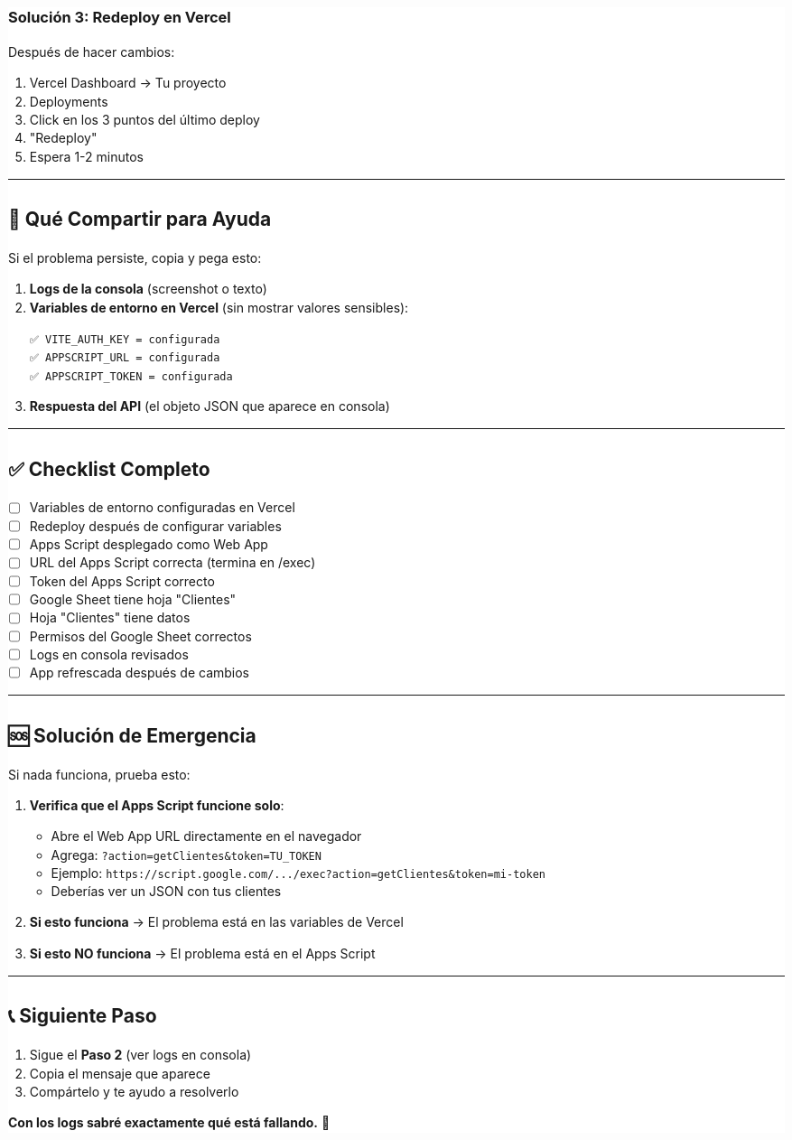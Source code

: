 ### **Solución 3: Redeploy en Vercel**

Después de hacer cambios:
1. Vercel Dashboard → Tu proyecto
2. Deployments
3. Click en los 3 puntos del último deploy
4. "Redeploy"
5. Espera 1-2 minutos

---

## 📸 Qué Compartir para Ayuda

Si el problema persiste, copia y pega esto:

1. **Logs de la consola** (screenshot o texto)
2. **Variables de entorno en Vercel** (sin mostrar valores sensibles):
   ```
   ✅ VITE_AUTH_KEY = configurada
   ✅ APPSCRIPT_URL = configurada
   ✅ APPSCRIPT_TOKEN = configurada
   ```
3. **Respuesta del API** (el objeto JSON que aparece en consola)

---

## ✅ Checklist Completo

- [ ] Variables de entorno configuradas en Vercel
- [ ] Redeploy después de configurar variables
- [ ] Apps Script desplegado como Web App
- [ ] URL del Apps Script correcta (termina en /exec)
- [ ] Token del Apps Script correcto
- [ ] Google Sheet tiene hoja "Clientes"
- [ ] Hoja "Clientes" tiene datos
- [ ] Permisos del Google Sheet correctos
- [ ] Logs en consola revisados
- [ ] App refrescada después de cambios

---

## 🆘 Solución de Emergencia

Si nada funciona, prueba esto:

1. **Verifica que el Apps Script funcione solo**:
   - Abre el Web App URL directamente en el navegador
   - Agrega: `?action=getClientes&token=TU_TOKEN`
   - Ejemplo: `https://script.google.com/.../exec?action=getClientes&token=mi-token`
   - Deberías ver un JSON con tus clientes

2. **Si esto funciona** → El problema está en las variables de Vercel
3. **Si esto NO funciona** → El problema está en el Apps Script

---

## 📞 Siguiente Paso

1. Sigue el **Paso 2** (ver logs en consola)
2. Copia el mensaje que aparece
3. Compártelo y te ayudo a resolverlo

**Con los logs sabré exactamente qué está fallando.** 🎯

